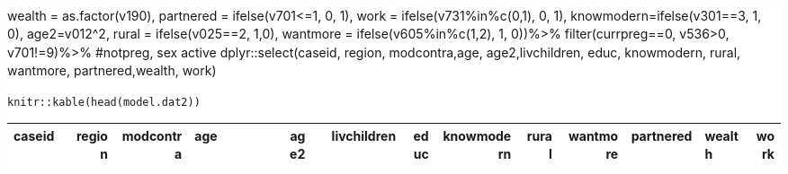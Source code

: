<a class="sourceLine" id="cb6-8" data-line-number="8">         <span class="dt">wealth =</span> <span class="kw">as.factor</span>(v190),</a>
<a class="sourceLine" id="cb6-9" data-line-number="9">         <span class="dt">partnered =</span> <span class="kw">ifelse</span>(v701<span class="op">&lt;=</span><span class="dv">1</span>, <span class="dv">0</span>, <span class="dv">1</span>),</a>
<a class="sourceLine" id="cb6-10" data-line-number="10">         <span class="dt">work =</span> <span class="kw">ifelse</span>(v731<span class="op">%in%</span><span class="kw">c</span>(<span class="dv">0</span>,<span class="dv">1</span>), <span class="dv">0</span>, <span class="dv">1</span>),</a>
<a class="sourceLine" id="cb6-11" data-line-number="11">         <span class="dt">knowmodern=</span><span class="kw">ifelse</span>(v301<span class="op">==</span><span class="dv">3</span>, <span class="dv">1</span>, <span class="dv">0</span>),</a>
<a class="sourceLine" id="cb6-12" data-line-number="12">         <span class="dt">age2=</span>v012<span class="op">^</span><span class="dv">2</span>, </a>
<a class="sourceLine" id="cb6-13" data-line-number="13">         <span class="dt">rural =</span> <span class="kw">ifelse</span>(v025<span class="op">==</span><span class="dv">2</span>, <span class="dv">1</span>,<span class="dv">0</span>),</a>
<a class="sourceLine" id="cb6-14" data-line-number="14">         <span class="dt">wantmore =</span> <span class="kw">ifelse</span>(v605<span class="op">%in%</span><span class="kw">c</span>(<span class="dv">1</span>,<span class="dv">2</span>), <span class="dv">1</span>, <span class="dv">0</span>))<span class="op">%&gt;%</span></a>
<a class="sourceLine" id="cb6-15" data-line-number="15"><span class="st">  </span><span class="kw">filter</span>(currpreg<span class="op">==</span><span class="dv">0</span>, v536<span class="op">&gt;</span><span class="dv">0</span>, v701<span class="op">!=</span><span class="dv">9</span>)<span class="op">%&gt;%</span><span class="st"> </span><span class="co">#notpreg, sex active</span></a>
<a class="sourceLine" id="cb6-16" data-line-number="16"><span class="st">  </span>dplyr<span class="op">::</span><span class="kw">select</span>(caseid, region, modcontra,age, age2,livchildren, educ, knowmodern, rural, wantmore, partnered,wealth, work)</a></code></pre></div>
<div class="sourceCode" id="cb7"><pre class="sourceCode r"><code class="sourceCode r"><a class="sourceLine" id="cb7-1" data-line-number="1">knitr<span class="op">::</span><span class="kw">kable</span>(<span class="kw">head</span>(model.dat2))</a></code></pre></div>
<table>
<colgroup>
<col width="7%" />
<col width="6%" />
<col width="9%" />
<col width="11%" />
<col width="4%" />
<col width="11%" />
<col width="4%" />
<col width="10%" />
<col width="5%" />
<col width="8%" />
<col width="9%" />
<col width="6%" />
<col width="4%" />
</colgroup>
<thead>
<tr class="header">
<th align="left">caseid</th>
<th align="right">region</th>
<th align="right">modcontra</th>
<th align="left">age</th>
<th align="right">age2</th>
<th align="right">livchildren</th>
<th align="right">educ</th>
<th align="right">knowmodern</th>
<th align="right">rural</th>
<th align="right">wantmore</th>
<th align="right">partnered</th>
<th align="left">wealth</th>
<th align="right">work</th>
</tr>
</thead>
<tbody>